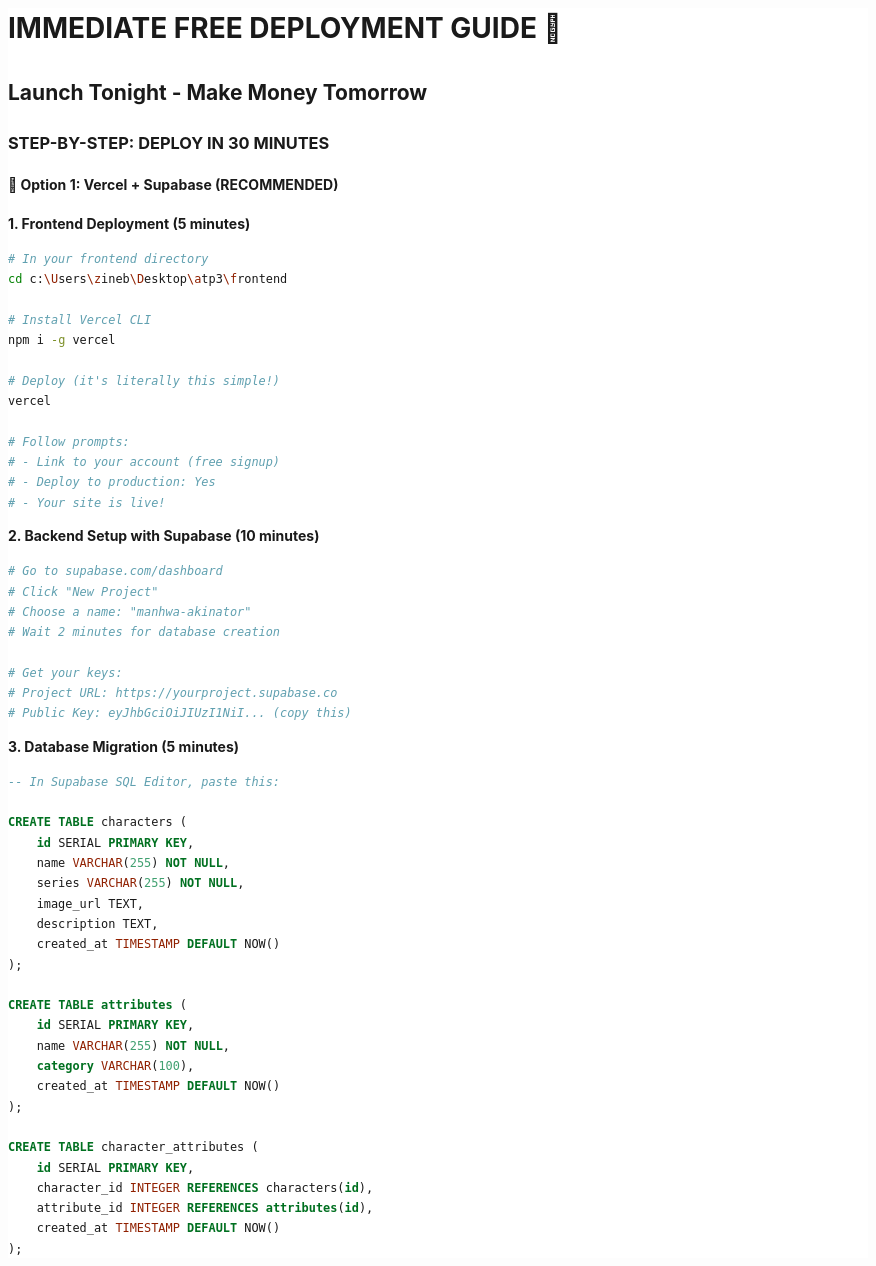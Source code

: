 # IMMEDIATE FREE DEPLOYMENT GUIDE 🚀
## Launch Tonight - Make Money Tomorrow

### **STEP-BY-STEP: DEPLOY IN 30 MINUTES**

#### 🎯 Option 1: Vercel + Supabase (RECOMMENDED)

**1. Frontend Deployment (5 minutes)**
```bash
# In your frontend directory
cd c:\Users\zineb\Desktop\atp3\frontend

# Install Vercel CLI
npm i -g vercel

# Deploy (it's literally this simple!)
vercel

# Follow prompts:
# - Link to your account (free signup)
# - Deploy to production: Yes
# - Your site is live!
```

**2. Backend Setup with Supabase (10 minutes)**
```bash
# Go to supabase.com/dashboard
# Click "New Project" 
# Choose a name: "manhwa-akinator"
# Wait 2 minutes for database creation

# Get your keys:
# Project URL: https://yourproject.supabase.co
# Public Key: eyJhbGciOiJIUzI1NiI... (copy this)
```

**3. Database Migration (5 minutes)**
```sql
-- In Supabase SQL Editor, paste this:

CREATE TABLE characters (
    id SERIAL PRIMARY KEY,
    name VARCHAR(255) NOT NULL,
    series VARCHAR(255) NOT NULL,
    image_url TEXT,
    description TEXT,
    created_at TIMESTAMP DEFAULT NOW()
);

CREATE TABLE attributes (
    id SERIAL PRIMARY KEY,
    name VARCHAR(255) NOT NULL,
    category VARCHAR(100),
    created_at TIMESTAMP DEFAULT NOW()
);

CREATE TABLE character_attributes (
    id SERIAL PRIMARY KEY,
    character_id INTEGER REFERENCES characters(id),
    attribute_id INTEGER REFERENCES attributes(id),
    created_at TIMESTAMP DEFAULT NOW()
);

```